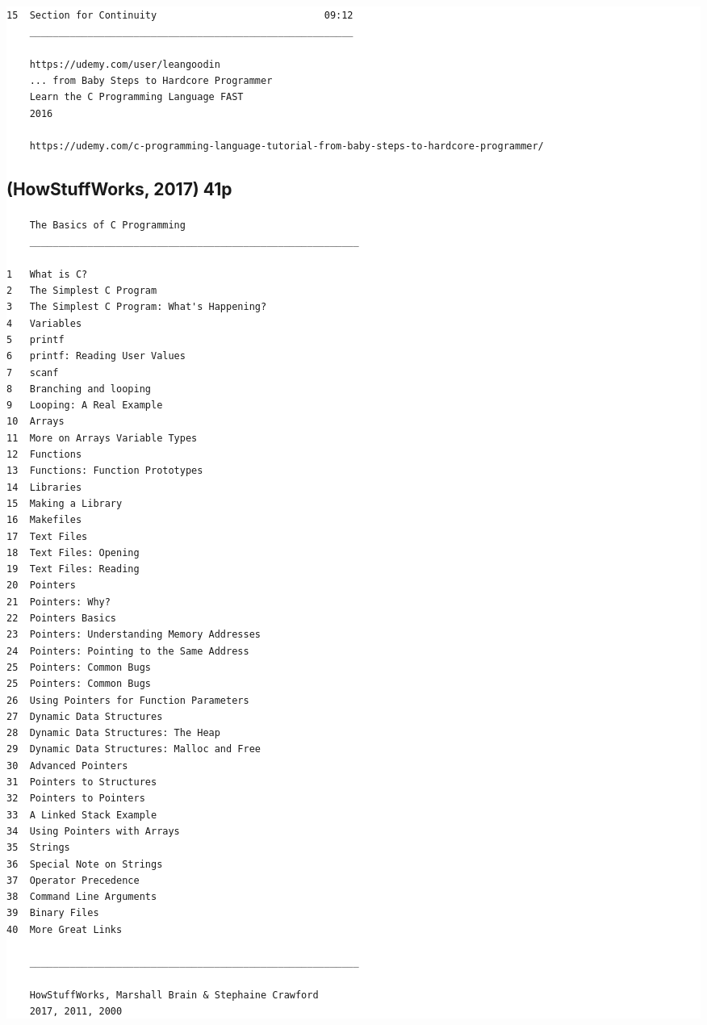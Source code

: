```
15  Section for Continuity                             09:12
    ________________________________________________________

    https://udemy.com/user/leangoodin   
    ... from Baby Steps to Hardcore Programmer
    Learn the C Programming Language FAST
    2016

    https://udemy.com/c-programming-language-tutorial-from-baby-steps-to-hardcore-programmer/
```

## (HowStuffWorks, 2017) 41p
```
    The Basics of C Programming
    _________________________________________________________

1   What is C?
2   The Simplest C Program
3   The Simplest C Program: What's Happening?
4   Variables
5   printf
6   printf: Reading User Values
7   scanf
8   Branching and looping
9   Looping: A Real Example
10  Arrays
11  More on Arrays Variable Types
12  Functions
13  Functions: Function Prototypes
14  Libraries
15  Making a Library
16  Makefiles
17  Text Files
18  Text Files: Opening
19  Text Files: Reading
20  Pointers
21  Pointers: Why?
22  Pointers Basics
23  Pointers: Understanding Memory Addresses
24  Pointers: Pointing to the Same Address
25  Pointers: Common Bugs
25  Pointers: Common Bugs
26  Using Pointers for Function Parameters
27  Dynamic Data Structures
28  Dynamic Data Structures: The Heap
29  Dynamic Data Structures: Malloc and Free
30  Advanced Pointers
31  Pointers to Structures
32  Pointers to Pointers
33  A Linked Stack Example
34  Using Pointers with Arrays
35  Strings
36  Special Note on Strings
37  Operator Precedence
38  Command Line Arguments
39  Binary Files
40  More Great Links

    _________________________________________________________

    HowStuffWorks, Marshall Brain & Stephaine Crawford
    2017, 2011, 2000
```